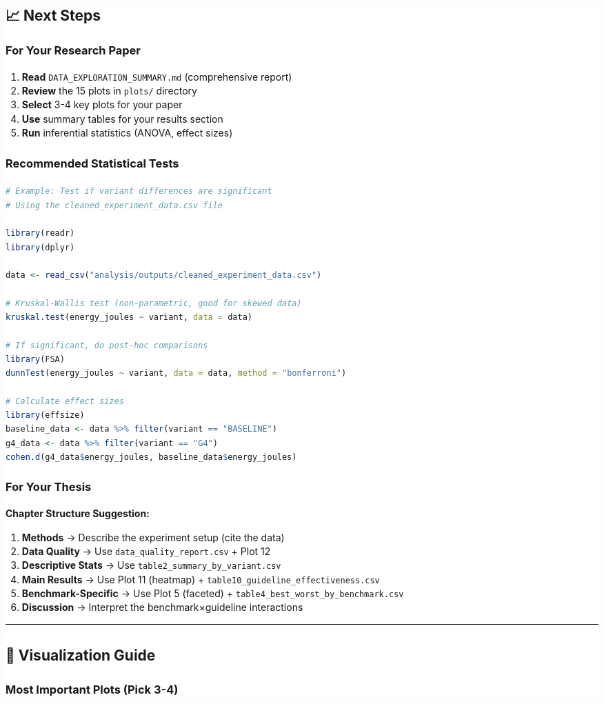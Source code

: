 
## 📈 Next Steps

### For Your Research Paper

1. **Read** `DATA_EXPLORATION_SUMMARY.md` (comprehensive report)
2. **Review** the 15 plots in `plots/` directory
3. **Select** 3-4 key plots for your paper
4. **Use** summary tables for your results section
5. **Run** inferential statistics (ANOVA, effect sizes)

### Recommended Statistical Tests

```r
# Example: Test if variant differences are significant
# Using the cleaned_experiment_data.csv file

library(readr)
library(dplyr)

data <- read_csv("analysis/outputs/cleaned_experiment_data.csv")

# Kruskal-Wallis test (non-parametric, good for skewed data)
kruskal.test(energy_joules ~ variant, data = data)

# If significant, do post-hoc comparisons
library(FSA)
dunnTest(energy_joules ~ variant, data = data, method = "bonferroni")

# Calculate effect sizes
library(effsize)
baseline_data <- data %>% filter(variant == "BASELINE")
g4_data <- data %>% filter(variant == "G4")
cohen.d(g4_data$energy_joules, baseline_data$energy_joules)
```

### For Your Thesis

**Chapter Structure Suggestion:**

1. **Methods** → Describe the experiment setup (cite the data)
2. **Data Quality** → Use `data_quality_report.csv` + Plot 12
3. **Descriptive Stats** → Use `table2_summary_by_variant.csv`
4. **Main Results** → Use Plot 11 (heatmap) + `table10_guideline_effectiveness.csv`
5. **Benchmark-Specific** → Use Plot 5 (faceted) + `table4_best_worst_by_benchmark.csv`
6. **Discussion** → Interpret the benchmark×guideline interactions

---

## 🎨 Visualization Guide

### Most Important Plots (Pick 3-4)
